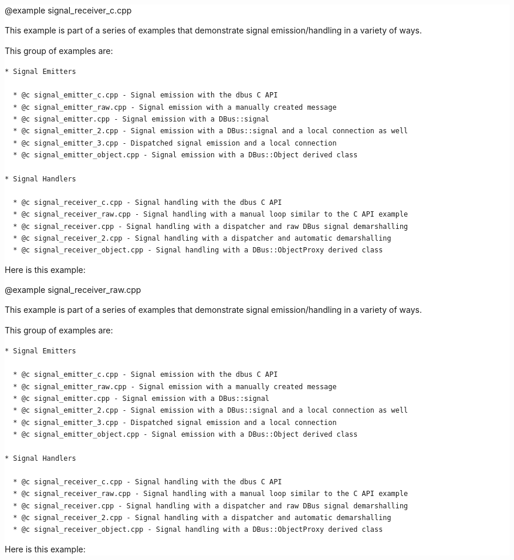 
  
  @example signal_receiver_c.cpp
 
  This example is part of a series of examples that demonstrate signal
  emission/handling in a variety of ways.
 
  This group of examples are:
  
    * Signal Emitters
    
      * @c signal_emitter_c.cpp - Signal emission with the dbus C API
      * @c signal_emitter_raw.cpp - Signal emission with a manually created message
      * @c signal_emitter.cpp - Signal emission with a DBus::signal
      * @c signal_emitter_2.cpp - Signal emission with a DBus::signal and a local connection as well
      * @c signal_emitter_3.cpp - Dispatched signal emission and a local connection
      * @c signal_emitter_object.cpp - Signal emission with a DBus::Object derived class
    
    * Signal Handlers
    
      * @c signal_receiver_c.cpp - Signal handling with the dbus C API
      * @c signal_receiver_raw.cpp - Signal handling with a manual loop similar to the C API example
      * @c signal_receiver.cpp - Signal handling with a dispatcher and raw DBus signal demarshalling
      * @c signal_receiver_2.cpp - Signal handling with a dispatcher and automatic demarshalling
      * @c signal_receiver_object.cpp - Signal handling with a DBus::ObjectProxy derived class
    
  
 
  Here is this example:
  


  
  @example signal_receiver_raw.cpp
 
  This example is part of a series of examples that demonstrate signal
  emission/handling in a variety of ways.
 
  This group of examples are:
  
    * Signal Emitters
    
      * @c signal_emitter_c.cpp - Signal emission with the dbus C API
      * @c signal_emitter_raw.cpp - Signal emission with a manually created message
      * @c signal_emitter.cpp - Signal emission with a DBus::signal
      * @c signal_emitter_2.cpp - Signal emission with a DBus::signal and a local connection as well
      * @c signal_emitter_3.cpp - Dispatched signal emission and a local connection
      * @c signal_emitter_object.cpp - Signal emission with a DBus::Object derived class
    
    * Signal Handlers
    
      * @c signal_receiver_c.cpp - Signal handling with the dbus C API
      * @c signal_receiver_raw.cpp - Signal handling with a manual loop similar to the C API example
      * @c signal_receiver.cpp - Signal handling with a dispatcher and raw DBus signal demarshalling
      * @c signal_receiver_2.cpp - Signal handling with a dispatcher and automatic demarshalling
      * @c signal_receiver_object.cpp - Signal handling with a DBus::ObjectProxy derived class
    
  
 
  Here is this example:
 

